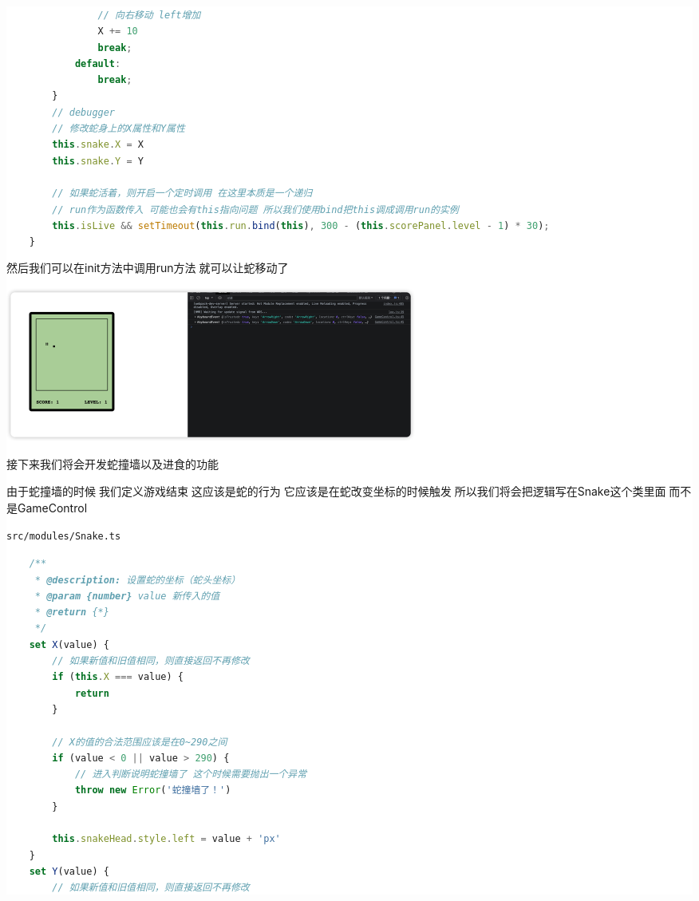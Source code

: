 ```ts
                // 向右移动 left增加
                X += 10
                break;
            default:
                break;
        }
        // debugger
        // 修改蛇身上的X属性和Y属性
        this.snake.X = X
        this.snake.Y = Y        

        // 如果蛇活着，则开启一个定时调用 在这里本质是一个递归
        // run作为函数传入 可能也会有this指向问题 所以我们使用bind把this调成调用run的实例
        this.isLive && setTimeout(this.run.bind(this), 300 - (this.scorePanel.level - 1) * 30);
    }
```

然后我们可以在init方法中调用run方法 就可以让蛇移动了

<img src="/Users/chenzhengqing/Library/Application Support/typora-user-images/image-20230617214247735.png" alt="image-20230617214247735" style="zoom:50%;" />

接下来我们将会开发蛇撞墙以及进食的功能

由于蛇撞墙的时候 我们定义游戏结束 这应该是蛇的行为 它应该是在蛇改变坐标的时候触发 所以我们将会把逻辑写在Snake这个类里面 而不是GameControl

`src/modules/Snake.ts`

```ts
    /**
     * @description: 设置蛇的坐标（蛇头坐标）
     * @param {number} value 新传入的值
     * @return {*}
     */
    set X(value) {
        // 如果新值和旧值相同，则直接返回不再修改
        if (this.X === value) {
            return
        }

        // X的值的合法范围应该是在0~290之间
        if (value < 0 || value > 290) {
            // 进入判断说明蛇撞墙了 这个时候需要抛出一个异常
            throw new Error('蛇撞墙了！')
        }

        this.snakeHead.style.left = value + 'px'
    }
    set Y(value) {
        // 如果新值和旧值相同，则直接返回不再修改
```